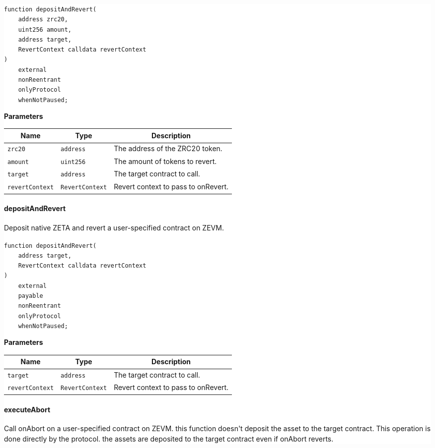 
```solidity
function depositAndRevert(
    address zrc20,
    uint256 amount,
    address target,
    RevertContext calldata revertContext
)
    external
    nonReentrant
    onlyProtocol
    whenNotPaused;
```
**Parameters**

|Name|Type|Description|
|----|----|-----------|
|`zrc20`|`address`|The address of the ZRC20 token.|
|`amount`|`uint256`|The amount of tokens to revert.|
|`target`|`address`|The target contract to call.|
|`revertContext`|`RevertContext`|Revert context to pass to onRevert.|


#### depositAndRevert

Deposit native ZETA and revert a user-specified contract on ZEVM.


```solidity
function depositAndRevert(
    address target,
    RevertContext calldata revertContext
)
    external
    payable
    nonReentrant
    onlyProtocol
    whenNotPaused;
```
**Parameters**

|Name|Type|Description|
|----|----|-----------|
|`target`|`address`|The target contract to call.|
|`revertContext`|`RevertContext`|Revert context to pass to onRevert.|


#### executeAbort

Call onAbort on a user-specified contract on ZEVM.
this function doesn't deposit the asset to the target contract. This operation is done directly by the protocol.
the assets are deposited to the target contract even if onAbort reverts.
